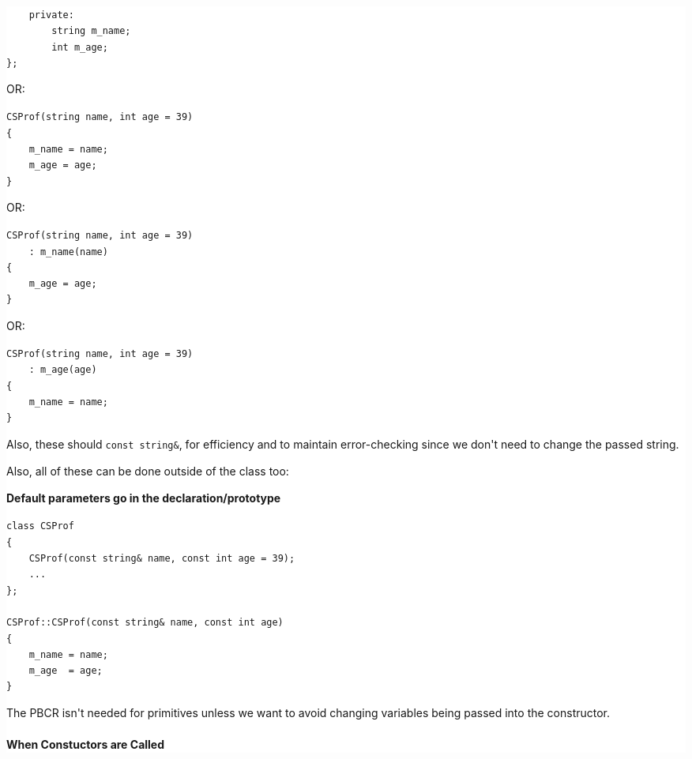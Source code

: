         private:
            string m_name; 
            int m_age;
    }; 

OR: 

    CSProf(string name, int age = 39)
    {
        m_name = name; 
        m_age = age;
    }
    
OR: 

    CSProf(string name, int age = 39)
        : m_name(name)
    {
        m_age = age; 
    }
    
OR: 

    CSProf(string name, int age = 39)
        : m_age(age)
    {
        m_name = name; 
    }
    
Also, these should `const string&`,
for efficiency and to maintain error-checking
since we don't need to change the passed string. 

Also, all of these can be done outside of the class 
too: 

**Default parameters go in the declaration/prototype**

    class CSProf
    {
        CSProf(const string& name, const int age = 39);
        ...
    };

    CSProf::CSProf(const string& name, const int age)
    {
        m_name = name; 
        m_age  = age;
    }

The PBCR isn't needed for primitives unless
we want to avoid changing variables being passed
into the constructor. 


#### When Constuctors are Called
